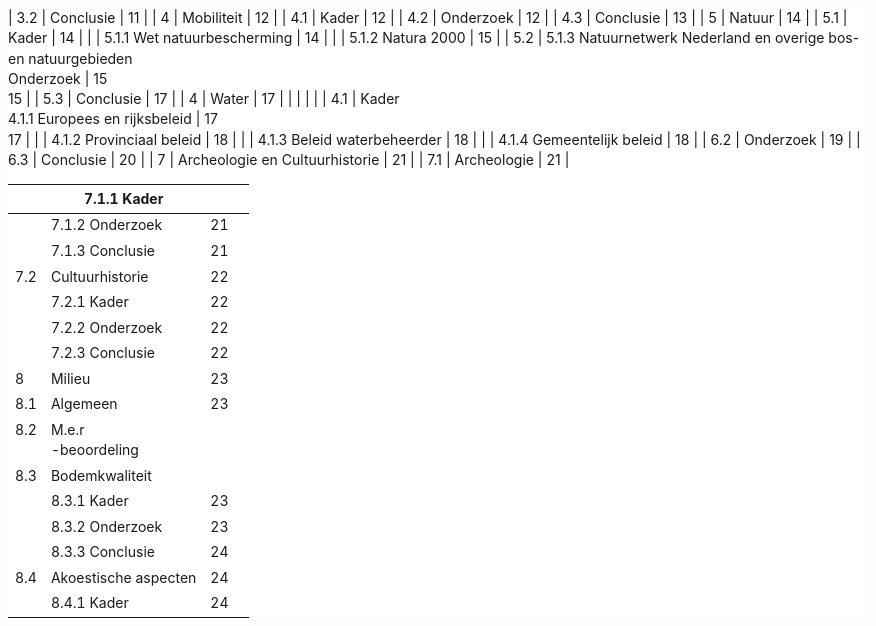 | 3.2 | Conclusie                                                                    | 11       |
| 4   | Mobiliteit                                                                   | 12       |
| 4.1 | Kader                                                                        | 12       |
| 4.2 | Onderzoek                                                                    | 12       |
| 4.3 | Conclusie                                                                    | 13       |
| 5   | Natuur                                                                       | 14       |
| 5.1 | Kader                                                                        | 14       |
|     | 5.1.1 Wet natuurbescherming                                                  | 14       |
|     | 5.1.2 Natura 2000                                                            | 15       |
| 5.2 | 5.1.3 Natuurnetwerk Nederland en overige bos- en natuurgebieden<br>Onderzoek | 15<br>15 |
| 5.3 | Conclusie                                                                    | 17       |
| 4   | Water                                                                        | 17       |
|     |                                                                              |          |
| 4.1 | Kader<br>4.1.1 Europees en rijksbeleid                                       | 17<br>17 |
|     | 4.1.2 Provinciaal beleid                                                     | 18       |
|     | 4.1.3 Beleid waterbeheerder                                                  | 18       |
|     | 4.1.4 Gemeentelijk beleid                                                    | 18       |
| 6.2 | Onderzoek                                                                    | 19       |
| 6.3 | Conclusie                                                                    | 20       |
| 7   | Archeologie en Cultuurhistorie                                               | 21       |
| 7.1 | Archeologie                                                                  | 21       |

|         | 7.1.1 Kader                  |          |  |
|---------|------------------------------|----------|--|
|         | 7.1.2 Onderzoek              | 21       |  |
|         | 7.1.3 Conclusie              | 21       |  |
| 7.2     | Cultuurhistorie              | 22       |  |
|         | 7.2.1 Kader                  | 22       |  |
|         | 7.2.2 Onderzoek              | 22       |  |
|         | 7.2.3 Conclusie              | 22       |  |
| 8       | Milieu                       | 23       |  |
| 8.1     | Algemeen                     | 23       |  |
| 8.2     | M.e.r<br>-beoordeling        |          |  |
| 8.3     | Bodemkwaliteit               |          |  |
|         | 8.3.1 Kader                  | 23       |  |
|         | 8.3.2 Onderzoek              | 23       |  |
|         | 8.3.3 Conclusie              | 24       |  |
| 8.4     | Akoestische aspecten         | 24       |  |
|         | 8.4.1 Kader                  | 24       |  |
